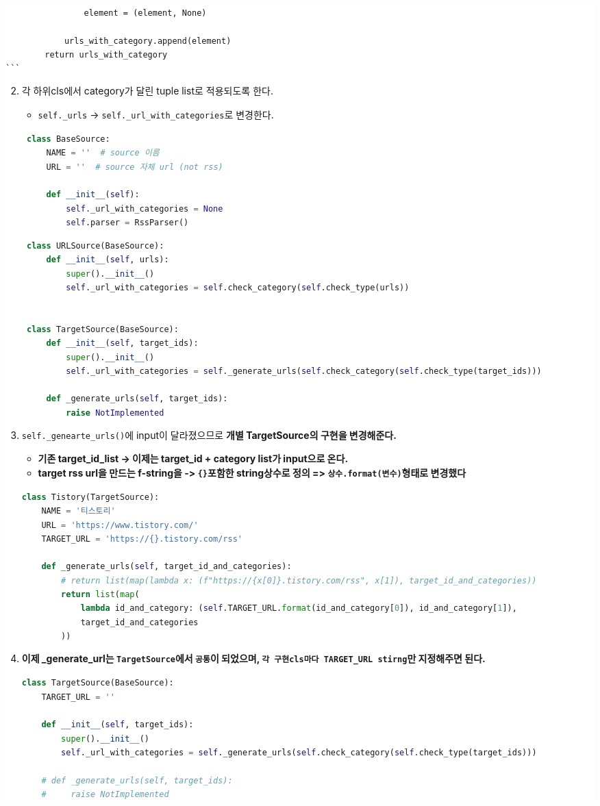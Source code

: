                     element = (element, None) 
                    
                urls_with_category.append(element)
            return urls_with_category
    ```
   
2. 각 하위cls에서 category가 달린 tuple list로 적용되도록 한다.
   - `self._urls` -> `self._url_with_categories`로 변경한다.
   ```python
    class BaseSource:
        NAME = ''  # source 이름
        URL = ''  # source 자체 url (not rss)
    
        def __init__(self):
            self._url_with_categories = None
            self.parser = RssParser()
   ```
   ```python
    class URLSource(BaseSource):
        def __init__(self, urls):
            super().__init__()
            self._url_with_categories = self.check_category(self.check_type(urls))
    
    
    class TargetSource(BaseSource):
        def __init__(self, target_ids):
            super().__init__()
            self._url_with_categories = self._generate_urls(self.check_category(self.check_type(target_ids)))
    
        def _generate_urls(self, target_ids):
            raise NotImplemented
    ```
   

3. `self._genearte_urls()`에 input이 달라졌으므로 **개별 TargetSource의 구현을 변경해준다.**
    - **기존 target_id_list -> 이제는 target_id + category list가 input으로 온다.**
    - **target rss url을 만드는 f-string을 -> `{}`포함한 string상수로 정의 => `상수.format(변수)`형태로 변경했다**
    ```python
    class Tistory(TargetSource):
        NAME = '티스토리'
        URL = 'https://www.tistory.com/'
        TARGET_URL = 'https://{}.tistory.com/rss'
    
        def _generate_urls(self, target_id_and_categories):
            # return list(map(lambda x: (f"https://{x[0]}.tistory.com/rss", x[1]), target_id_and_categories))
            return list(map(
                lambda id_and_category: (self.TARGET_URL.format(id_and_category[0]), id_and_category[1]),
                target_id_and_categories
            ))
    ```
4. **이제 _generate_url는  `TargetSource`에서 `공통`이 되었으며, `각 구현cls마다 TARGET_URL stirng`만 지정해주면 된다.**
    ```python
    class TargetSource(BaseSource):
        TARGET_URL = ''
    
        def __init__(self, target_ids):
            super().__init__()
            self._url_with_categories = self._generate_urls(self.check_category(self.check_type(target_ids)))
    
        # def _generate_urls(self, target_ids):
        #     raise NotImplemented
   ```